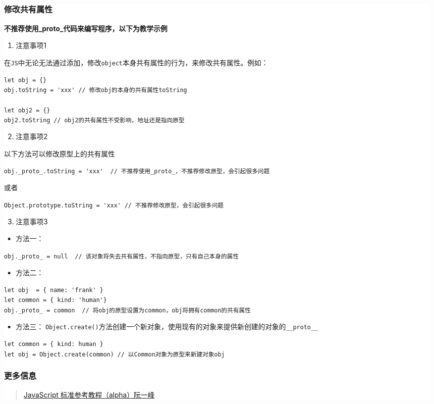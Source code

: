 ### 修改共有属性
**不推荐使用_proto_代码来编写程序，以下为教学示例**
1. 注意事项1

在`JS`中无论无法通过添加，修改`object`本身共有属性的行为，来修改共有属性。例如：
```
let obj = {} 
obj.toString = 'xxx' // 修改obj的本身的共有属性toString

let obj2 = {}
obj2.toString // obj2的共有属性不受影响，地址还是指向原型
```
2. 注意事项2

以下方法可以修改原型上的共有属性
```
obj._proto_.toString = 'xxx'  // 不推荐使用_proto_，不推荐修改原型，会引起很多问题
```
或者
```
Object.prototype.toString = 'xxx' // 不推荐修改原型，会引起很多问题
```
3. 注意事项3
* 方法一：
```
obj._proto_ = null  // 该对象将失去共有属性，不指向原型，只有自己本身的属性
```
* 方法二：
```
let obj  = { name: 'frank' }
let common = { kind: 'human'}
obj._proto_ = common  // 将obj的原型设置为common，obj将拥有common的共有属性
```
* 方法三：
`Object.create()`方法创建一个新对象，使用现有的对象来提供新创建的对象的`__proto__`
``` 
let common = { kind: human }
let obj = Object.create(common) // 以Common对象为原型来新建对象obj
```

### 更多信息
>[JavaScript 标准参考教程（alpha）阮一峰](https://javascript.ruanyifeng.com/grammar/object.html)
